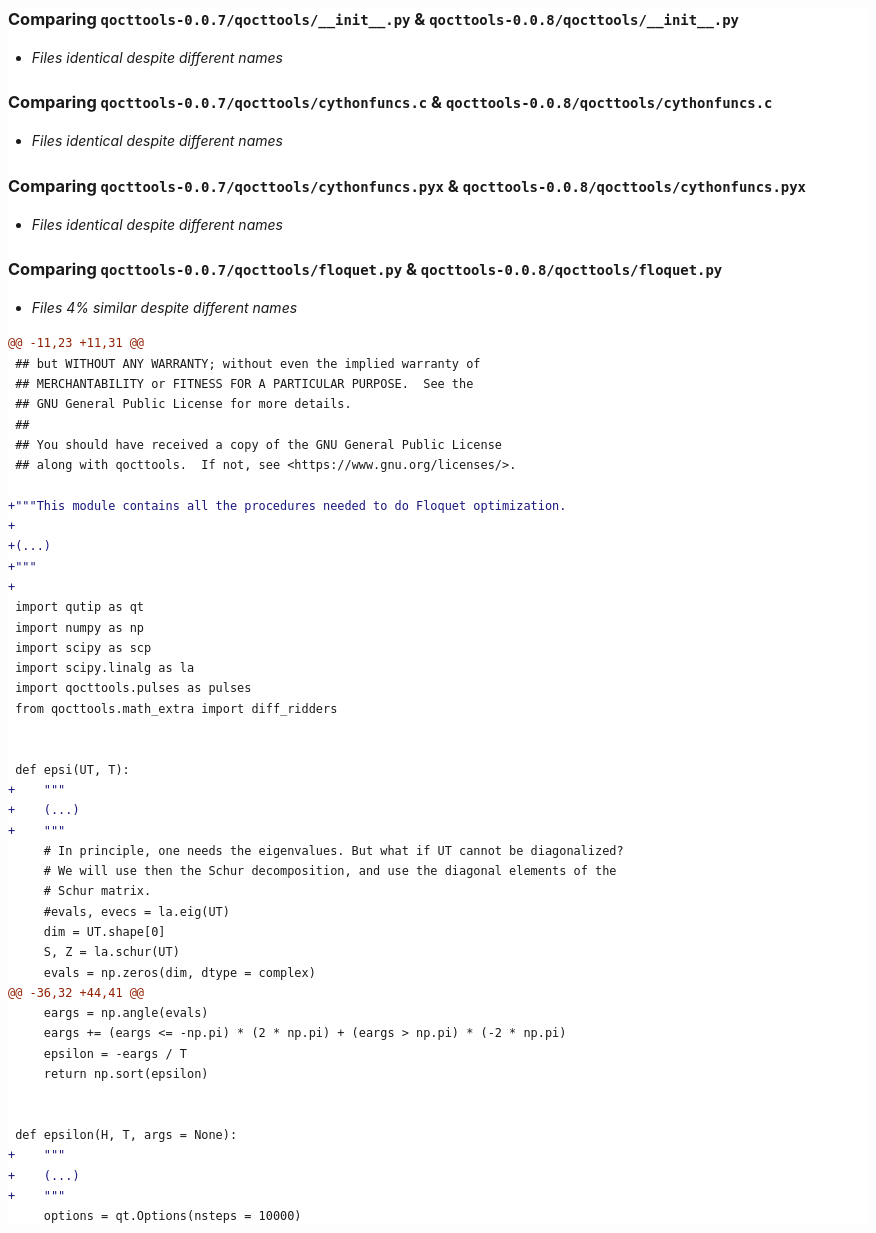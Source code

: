 ### Comparing `qocttools-0.0.7/qocttools/__init__.py` & `qocttools-0.0.8/qocttools/__init__.py`

 * *Files identical despite different names*

### Comparing `qocttools-0.0.7/qocttools/cythonfuncs.c` & `qocttools-0.0.8/qocttools/cythonfuncs.c`

 * *Files identical despite different names*

### Comparing `qocttools-0.0.7/qocttools/cythonfuncs.pyx` & `qocttools-0.0.8/qocttools/cythonfuncs.pyx`

 * *Files identical despite different names*

### Comparing `qocttools-0.0.7/qocttools/floquet.py` & `qocttools-0.0.8/qocttools/floquet.py`

 * *Files 4% similar despite different names*

```diff
@@ -11,23 +11,31 @@
 ## but WITHOUT ANY WARRANTY; without even the implied warranty of
 ## MERCHANTABILITY or FITNESS FOR A PARTICULAR PURPOSE.  See the
 ## GNU General Public License for more details.
 ##
 ## You should have received a copy of the GNU General Public License
 ## along with qocttools.  If not, see <https://www.gnu.org/licenses/>.
 
+"""This module contains all the procedures needed to do Floquet optimization.
+
+(...)
+"""
+
 import qutip as qt
 import numpy as np
 import scipy as scp
 import scipy.linalg as la
 import qocttools.pulses as pulses
 from qocttools.math_extra import diff_ridders
 
 
 def epsi(UT, T):
+    """
+    (...)
+    """
     # In principle, one needs the eigenvalues. But what if UT cannot be diagonalized?
     # We will use then the Schur decomposition, and use the diagonal elements of the
     # Schur matrix.
     #evals, evecs = la.eig(UT)
     dim = UT.shape[0]
     S, Z = la.schur(UT)
     evals = np.zeros(dim, dtype = complex)
@@ -36,32 +44,41 @@
     eargs = np.angle(evals)
     eargs += (eargs <= -np.pi) * (2 * np.pi) + (eargs > np.pi) * (-2 * np.pi)
     epsilon = -eargs / T
     return np.sort(epsilon)
 
 
 def epsilon(H, T, args = None):
+    """
+    (...)
+    """
     options = qt.Options(nsteps = 10000)
```